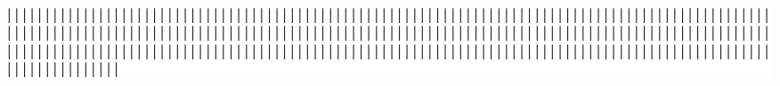 |                    |                    |                      |                        |              |               |              |               |                      |               |                   |                   |                           |                    |
|                    |                    |                      |                        |              |               |              |               |                      |               |                   |                   |                           |                    |
|                    |                    |                      |                        |              |               |              |               |                      |               |                   |                   |                           |                    |
|                    |                    |                      |                        |              |               |              |               |                      |               |                   |                   |                           |                    |
|                    |                    |                      |                        |              |               |              |               |                      |               |                   |                   |                           |                    |
|                    |                    |                      |                        |              |               |              |               |                      |               |                   |                   |                           |                    |
|                    |                    |                      |                        |              |               |              |               |                      |               |                   |                   |                           |                    |
|                    |                    |                      |                        |              |               |              |               |                      |               |                   |                   |                           |                    |
|                    |                    |                      |                        |              |               |              |               |                      |               |                   |                   |                           |                    |
|                    |                    |                      |                        |              |               |              |               |                      |               |                   |                   |                           |                    |
|                    |                    |                      |                        |              |               |              |               |                      |               |                   |                   |                           |                    |
|                    |                    |                      |                        |              |               |              |               |                      |               |                   |                   |                           |                    |
|                    |                    |                      |                        |              |               |              |               |                      |               |                   |                   |                           |                    |
|                    |                    |                      |                        |              |               |              |               |                      |               |                   |                   |                           |                    |
|                    |                    |                      |                        |              |               |              |               |                      |               |                   |                   |                           |                    |
|                    |                    |                      |                        |              |               |              |               |                      |               |                   |                   |                           |                    |
|                    |                    |                      |                        |              |               |              |               |                      |               |                   |                   |                           |                    |
|                    |                    |                      |                        |              |               |              |               |                      |               |                   |                   |                           |                    |
|                    |                    |                      |                        |              |               |              |               |                      |               |                   |                   |                           |                    |
|                    |                    |                      |                        |              |               |              |               |                      |               |                   |                   |                           |                    |
|                    |                    |                      |                        |              |               |              |               |                      |               |                   |                   |                           |                    |
